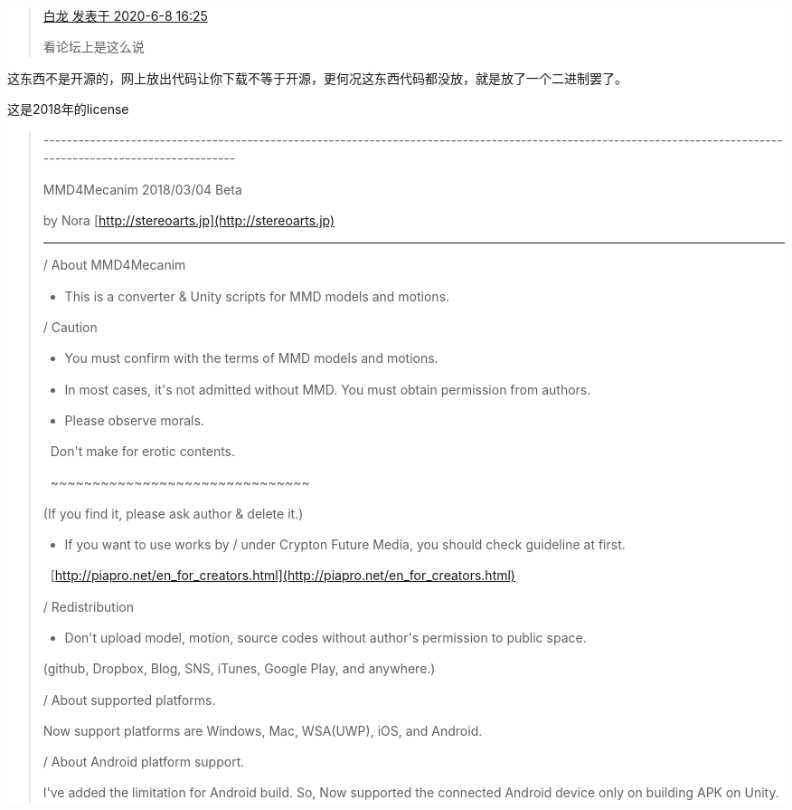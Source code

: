 
<blockquote><a href="httphttps://bbs.saraba1st.com/2b/forum.php?mod=redirect&amp;goto=findpost&amp;pid=47722623&amp;ptid=1940376" target="_blank">白龙 发表于 2020-6-8 16:25</a>

看论坛上是这么说</blockquote>
这东西不是开源的，网上放出代码让你下载不等于开源，更何况这东西代码都没放，就是放了一个二进制罢了。

这是2018年的license
 <blockquote>----------------------------------------------------------------------------------------------------------------------------------------------------------------


MMD4Mecanim 2018/03/04 Beta


by Nora
[http://stereoarts.jp](http://stereoarts.jp)


----------------------------------------------------------------------------------------------------------------------------------------------------------------


/ About MMD4Mecanim


- This is a converter &amp; Unity scripts for MMD models and motions.


/ Caution


- You must confirm with the terms of MMD models and motions.

- In most cases, it's not admitted without MMD. You must obtain permission from authors.


- Please observe morals.

  Don't make for erotic contents.

  ~~~~~~~~~~~~~~~~~~~~~~~~~~~~~~~

 (If you find it, please ask author &amp; delete it.)


- If you want to use works by / under Crypton Future Media, you should check guideline at first.

  [http://piapro.net/en_for_creators.html](http://piapro.net/en_for_creators.html)


/ Redistribution


- Don't upload model, motion, source codes without author's permission to public space.

(github, Dropbox, Blog, SNS, iTunes, Google Play, and anywhere.)


/ About supported platforms.


Now support platforms are Windows, Mac, WSA(UWP), iOS, and Android.


/ About Android platform support.


I've added the limitation for Android build. So, Now supported the connected Android device only on building APK on Unity.
